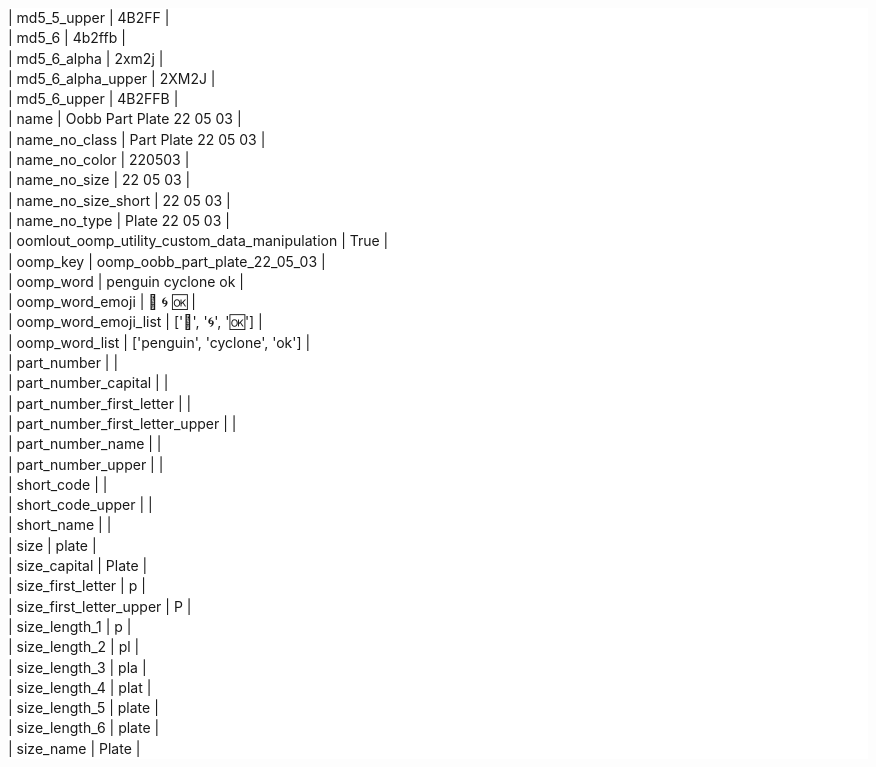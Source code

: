 | md5_5_upper | 4B2FF |  
| md5_6 | 4b2ffb |  
| md5_6_alpha | 2xm2j |  
| md5_6_alpha_upper | 2XM2J |  
| md5_6_upper | 4B2FFB |  
| name | Oobb Part Plate 22 05 03 |  
| name_no_class | Part Plate 22 05 03 |  
| name_no_color | 220503 |  
| name_no_size | 22 05 03 |  
| name_no_size_short | 22 05 03 |  
| name_no_type | Plate 22 05 03 |  
| oomlout_oomp_utility_custom_data_manipulation | True |  
| oomp_key | oomp_oobb_part_plate_22_05_03 |  
| oomp_word | penguin cyclone ok |  
| oomp_word_emoji | :penguin: :cyclone: :ok: |  
| oomp_word_emoji_list | [':penguin:', ':cyclone:', ':ok:'] |  
| oomp_word_list | ['penguin', 'cyclone', 'ok'] |  
| part_number |  |  
| part_number_capital |  |  
| part_number_first_letter |  |  
| part_number_first_letter_upper |  |  
| part_number_name |  |  
| part_number_upper |  |  
| short_code |  |  
| short_code_upper |  |  
| short_name |  |  
| size | plate |  
| size_capital | Plate |  
| size_first_letter | p |  
| size_first_letter_upper | P |  
| size_length_1 | p |  
| size_length_2 | pl |  
| size_length_3 | pla |  
| size_length_4 | plat |  
| size_length_5 | plate |  
| size_length_6 | plate |  
| size_name | Plate |  
